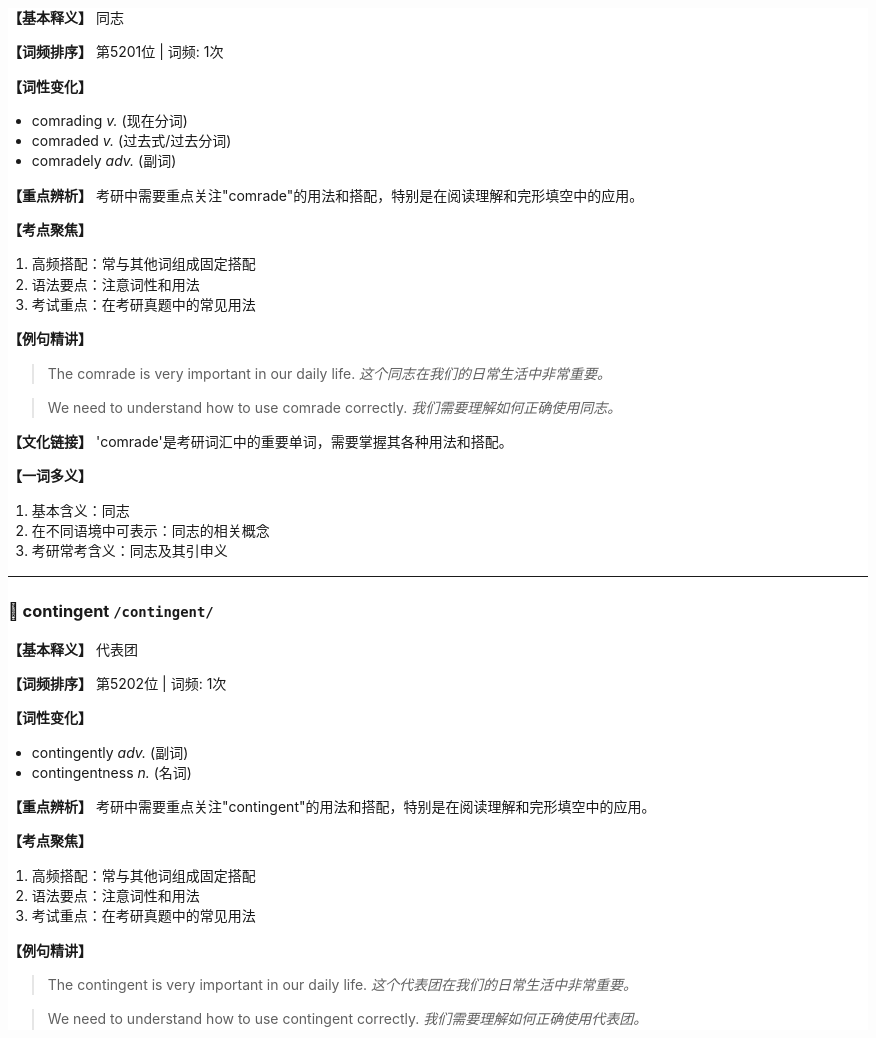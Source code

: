 **【基本释义】** 同志

**【词频排序】** 第5201位 | 词频: 1次

**【词性变化】**
- comrading *v.* (现在分词)
- comraded *v.* (过去式/过去分词)
- comradely *adv.* (副词)

**【重点辨析】**
考研中需要重点关注"comrade"的用法和搭配，特别是在阅读理解和完形填空中的应用。

**【考点聚焦】**
1. 高频搭配：常与其他词组成固定搭配
2. 语法要点：注意词性和用法
3. 考试重点：在考研真题中的常见用法

**【例句精讲】**
> The comrade is very important in our daily life.
> *这个同志在我们的日常生活中非常重要。*

> We need to understand how to use comrade correctly.
> *我们需要理解如何正确使用同志。*

**【文化链接】**
'comrade'是考研词汇中的重要单词，需要掌握其各种用法和搭配。

**【一词多义】**
1. 基本含义：同志
2. 在不同语境中可表示：同志的相关概念
3. 考研常考含义：同志及其引申义

---
### 💫 contingent `/contingent/`

**【基本释义】** 代表团

**【词频排序】** 第5202位 | 词频: 1次

**【词性变化】**
- contingently *adv.* (副词)
- contingentness *n.* (名词)

**【重点辨析】**
考研中需要重点关注"contingent"的用法和搭配，特别是在阅读理解和完形填空中的应用。

**【考点聚焦】**
1. 高频搭配：常与其他词组成固定搭配
2. 语法要点：注意词性和用法
3. 考试重点：在考研真题中的常见用法

**【例句精讲】**
> The contingent is very important in our daily life.
> *这个代表团在我们的日常生活中非常重要。*

> We need to understand how to use contingent correctly.
> *我们需要理解如何正确使用代表团。*
